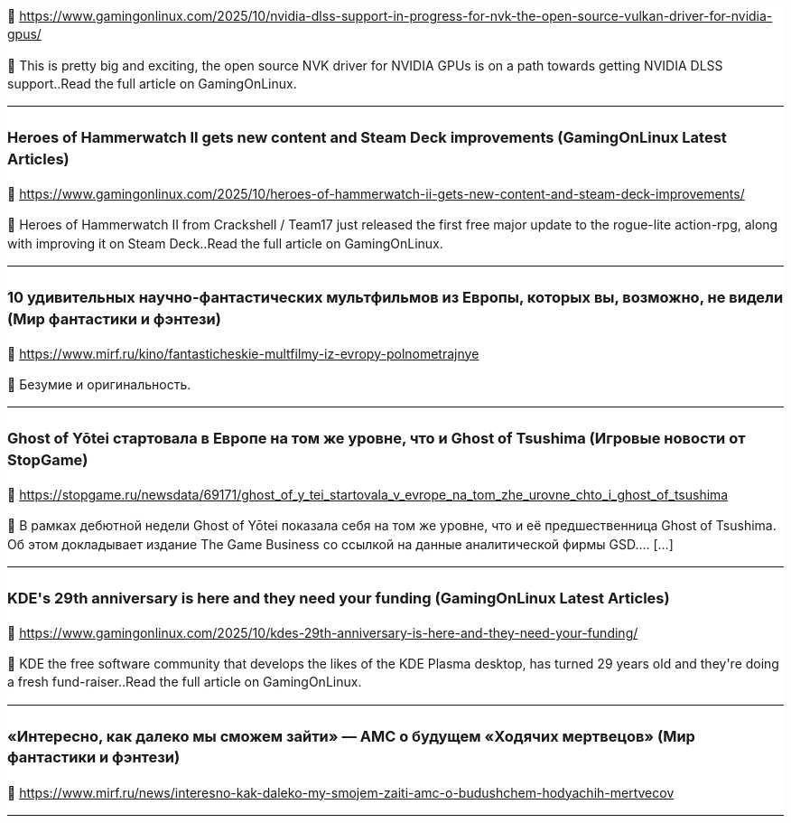 🔗 https://www.gamingonlinux.com/2025/10/nvidia-dlss-support-in-progress-for-nvk-the-open-source-vulkan-driver-for-nvidia-gpus/

💬 This is pretty big and exciting, the open source NVK driver for NVIDIA GPUs is on a path towards getting NVIDIA DLSS support..Read the full article on GamingOnLinux.

---

### Heroes of Hammerwatch II gets new content and Steam Deck improvements (GamingOnLinux Latest Articles)

🔗 https://www.gamingonlinux.com/2025/10/heroes-of-hammerwatch-ii-gets-new-content-and-steam-deck-improvements/

💬 Heroes of Hammerwatch II from Crackshell / Team17 just released the first free major update to the rogue-lite action-rpg, along with improving it on Steam Deck..Read the full article on GamingOnLinux.

---

### 10 удивительных научно-фантастических мультфильмов из Европы, которых вы, возможно, не видели (Мир фантастики и фэнтези)

🔗 https://www.mirf.ru/kino/fantasticheskie-multfilmy-iz-evropy-polnometrajnye

💬 Безумие и оригинальность.

---

### Ghost of Yōtei стартовала в Европе на том же уровне, что и Ghost of Tsushima (Игровые новости от StopGame)

🔗 https://stopgame.ru/newsdata/69171/ghost_of_y_tei_startovala_v_evrope_na_tom_zhe_urovne_chto_i_ghost_of_tsushima

💬 В рамках дебютной недели Ghost of Yōtei показала себя на том же уровне, что и её предшественница Ghost of Tsushima. Об этом докладывает издание The Game Business со ссылкой на данные аналитической фирмы GSD.… […]

---

### KDE's 29th anniversary is here and they need your funding (GamingOnLinux Latest Articles)

🔗 https://www.gamingonlinux.com/2025/10/kdes-29th-anniversary-is-here-and-they-need-your-funding/

💬 KDE the free software community that develops the likes of the KDE Plasma desktop, has turned 29 years old and they're doing a fresh fund-raiser..Read the full article on GamingOnLinux.

---

### «Интересно, как далеко мы сможем зайти» — AMC о будущем «Ходячих мертвецов» (Мир фантастики и фэнтези)

🔗 https://www.mirf.ru/news/interesno-kak-daleko-my-smojem-zaiti-amc-o-budushchem-hodyachih-mertvecov

---